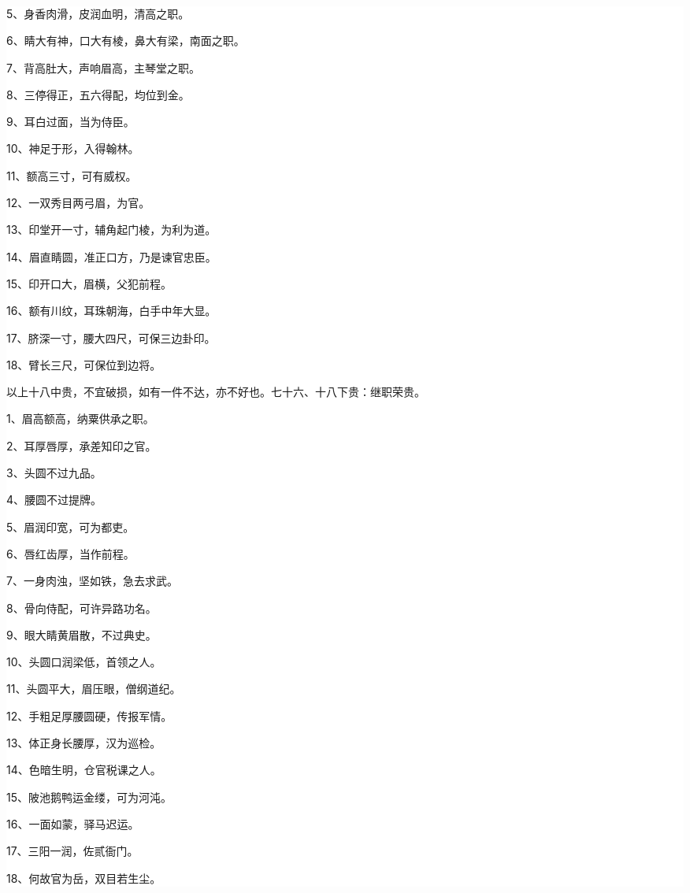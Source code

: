 5、身香肉滑，皮润血明，清高之职。  

6、睛大有神，口大有棱，鼻大有梁，南面之职。  

7、背高肚大，声响眉高，主琴堂之职。  

8、三停得正，五六得配，均位到金。  

9、耳白过面，当为侍臣。  

10、神足于形，入得翰林。  

11、额高三寸，可有威权。  

12、一双秀目两弓眉，为官。  

13、印堂开一寸，辅角起门棱，为利为道。  

14、眉直睛圆，准正口方，乃是谏官忠臣。  

15、印开口大，眉横，父犯前程。  

16、额有川纹，耳珠朝海，白手中年大显。  

17、脐深一寸，腰大四尺，可保三边卦印。  

18、臂长三尺，可保位到边将。  

以上十八中贵，不宜破损，如有一件不达，亦不好也。七十六、十八下贵：继职荣贵。  

1、眉高额高，纳粟供承之职。  

2、耳厚唇厚，承差知印之官。  

3、头圆不过九品。  

4、腰圆不过提牌。  

5、眉润印宽，可为都吏。  

6、唇红齿厚，当作前程。  

7、一身肉浊，坚如铁，急去求武。  

8、骨向侍配，可许异路功名。  

9、眼大睛黄眉散，不过典史。  

10、头圆口润梁低，首领之人。  

11、头圆平大，眉压眼，僧纲道纪。  

12、手粗足厚腰圆硬，传报军情。  

13、体正身长腰厚，汉为巡检。  

14、色暗生明，仓官税课之人。  

15、陂池鹅鸭运金缕，可为河沌。  

16、一面如蒙，驿马迟运。  

17、三阳一润，佐贰衙门。  

18、何故官为岳，双目若生尘。  
